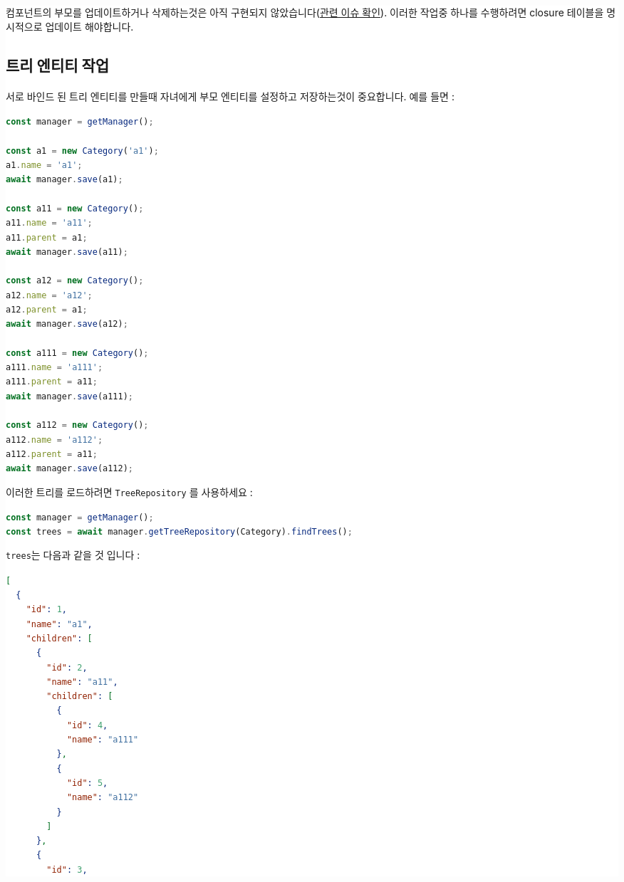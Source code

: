 컴포넌트의 부모를 업데이트하거나 삭제하는것은 아직 구현되지 않았습니다([관련 이슈 확인](https://github.com/typeorm/typeorm/issues/2032)). 이러한 작업중 하나를 수행하려면 closure 테이블을 명시적으로 업데이트 해야합니다.

## 트리 엔티티 작업

서로 바인드 된 트리 엔티티를 만들때 자녀에게 부모 엔티티를 설정하고 저장하는것이 중요합니다.
예를 들면 :

```typescript
const manager = getManager();

const a1 = new Category('a1');
a1.name = 'a1';
await manager.save(a1);

const a11 = new Category();
a11.name = 'a11';
a11.parent = a1;
await manager.save(a11);

const a12 = new Category();
a12.name = 'a12';
a12.parent = a1;
await manager.save(a12);

const a111 = new Category();
a111.name = 'a111';
a111.parent = a11;
await manager.save(a111);

const a112 = new Category();
a112.name = 'a112';
a112.parent = a11;
await manager.save(a112);
```

이러한 트리를 로드하려면 `TreeRepository` 를 사용하세요 :

```typescript
const manager = getManager();
const trees = await manager.getTreeRepository(Category).findTrees();
```

`trees`는 다음과 같을 것 입니다 :

```json
[
  {
    "id": 1,
    "name": "a1",
    "children": [
      {
        "id": 2,
        "name": "a11",
        "children": [
          {
            "id": 4,
            "name": "a111"
          },
          {
            "id": 5,
            "name": "a112"
          }
        ]
      },
      {
        "id": 3,
```